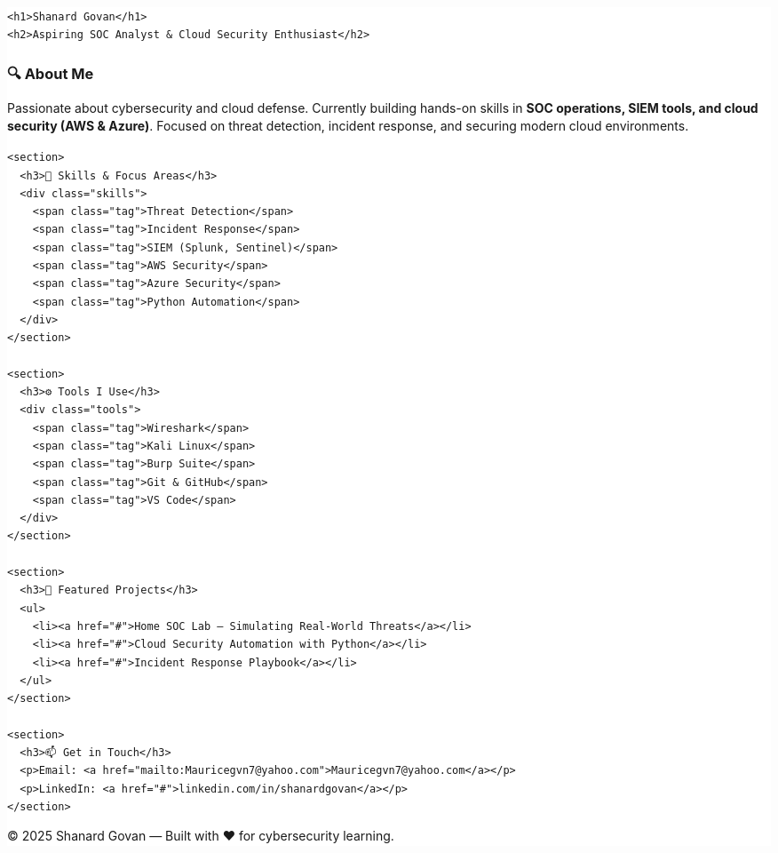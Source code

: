     <h1>Shanard Govan</h1>
    <h2>Aspiring SOC Analyst & Cloud Security Enthusiast</h2>
  </header>

  <main>
    <section>
      <h3>🔍 About Me</h3>
      <p>
        Passionate about cybersecurity and cloud defense. Currently building hands-on skills in
        <strong>SOC operations, SIEM tools, and cloud security (AWS & Azure)</strong>.
        Focused on threat detection, incident response, and securing modern cloud environments.
      </p>
    </section>

    <section>
      <h3>🧠 Skills & Focus Areas</h3>
      <div class="skills">
        <span class="tag">Threat Detection</span>
        <span class="tag">Incident Response</span>
        <span class="tag">SIEM (Splunk, Sentinel)</span>
        <span class="tag">AWS Security</span>
        <span class="tag">Azure Security</span>
        <span class="tag">Python Automation</span>
      </div>
    </section>

    <section>
      <h3>⚙️ Tools I Use</h3>
      <div class="tools">
        <span class="tag">Wireshark</span>
        <span class="tag">Kali Linux</span>
        <span class="tag">Burp Suite</span>
        <span class="tag">Git & GitHub</span>
        <span class="tag">VS Code</span>
      </div>
    </section>

    <section>
      <h3>📂 Featured Projects</h3>
      <ul>
        <li><a href="#">Home SOC Lab – Simulating Real-World Threats</a></li>
        <li><a href="#">Cloud Security Automation with Python</a></li>
        <li><a href="#">Incident Response Playbook</a></li>
      </ul>
    </section>

    <section>
      <h3>📫 Get in Touch</h3>
      <p>Email: <a href="mailto:Mauricegvn7@yahoo.com">Mauricegvn7@yahoo.com</a></p>
      <p>LinkedIn: <a href="#">linkedin.com/in/shanardgovan</a></p>
    </section>
  </main>

  <footer>
    © 2025 Shanard Govan — Built with ❤️ for cybersecurity learning.
  </footer>
</body>
</html>
